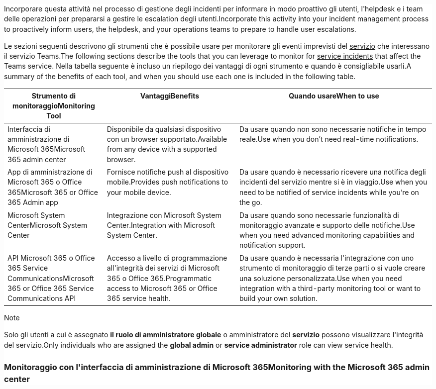 <span data-ttu-id="4680b-169">Incorporare questa attività nel processo di gestione degli incidenti per informare in modo proattivo gli utenti, l'helpdesk e i team delle operazioni per prepararsi a gestire le escalation degli utenti.</span><span class="sxs-lookup"><span data-stu-id="4680b-169">Incorporate this activity into your incident management process to proactively inform users, the helpdesk, and your operations teams to prepare to handle user escalations.</span></span>

<span data-ttu-id="4680b-170">Le sezioni seguenti descrivono gli strumenti che è possibile usare per monitorare gli eventi imprevisti del [servizio](/office365/servicedescriptions/office-365-platform-service-description/service-health-and-continuity#Anchor_1) che interessano il servizio Teams.</span><span class="sxs-lookup"><span data-stu-id="4680b-170">The following sections describe the tools that you can leverage to monitor for [service incidents](/office365/servicedescriptions/office-365-platform-service-description/service-health-and-continuity#Anchor_1) that affect the Teams service.</span></span> <span data-ttu-id="4680b-171">Nella tabella seguente è incluso un riepilogo dei vantaggi di ogni strumento e quando è consigliabile usarli.</span><span class="sxs-lookup"><span data-stu-id="4680b-171">A summary of the benefits of each tool, and when you should use each one is included in the following table.</span></span>

| <span data-ttu-id="4680b-172">Strumento di monitoraggio</span><span class="sxs-lookup"><span data-stu-id="4680b-172">Monitoring Tool</span></span>                       | <span data-ttu-id="4680b-173">Vantaggi</span><span class="sxs-lookup"><span data-stu-id="4680b-173">Benefits</span></span>                                            | <span data-ttu-id="4680b-174">Quando usare</span><span class="sxs-lookup"><span data-stu-id="4680b-174">When to use</span></span>                                                                                  |
|---------------------------------------|-----------------------------------------------------|----------------------------------------------------------------------------------------------|
| <span data-ttu-id="4680b-175">Interfaccia di amministrazione di Microsoft 365</span><span class="sxs-lookup"><span data-stu-id="4680b-175">Microsoft 365 admin center</span></span>                     | <span data-ttu-id="4680b-176">Disponibile da qualsiasi dispositivo con un browser supportato.</span><span class="sxs-lookup"><span data-stu-id="4680b-176">Available from any device with a supported browser.</span></span> | <span data-ttu-id="4680b-177">Da usare quando non sono necessarie notifiche in tempo reale.</span><span class="sxs-lookup"><span data-stu-id="4680b-177">Use when you don’t need real-time notifications.</span></span>                                          |
| <span data-ttu-id="4680b-178">App di amministrazione di Microsoft 365 o Office 365</span><span class="sxs-lookup"><span data-stu-id="4680b-178">Microsoft 365 or Office 365 Admin app</span></span>                  | <span data-ttu-id="4680b-179">Fornisce notifiche push al dispositivo mobile.</span><span class="sxs-lookup"><span data-stu-id="4680b-179">Provides push notifications to your mobile device.</span></span>  | <span data-ttu-id="4680b-180">Da usare quando è necessario ricevere una notifica degli incidenti del servizio mentre si è in viaggio.</span><span class="sxs-lookup"><span data-stu-id="4680b-180">Use when you need to be notified of service incidents while you’re on the go.</span></span>                  |
| <span data-ttu-id="4680b-181">Microsoft System Center</span><span class="sxs-lookup"><span data-stu-id="4680b-181">Microsoft System Center</span></span>               | <span data-ttu-id="4680b-182">Integrazione con Microsoft System Center.</span><span class="sxs-lookup"><span data-stu-id="4680b-182">Integration with Microsoft System Center.</span></span>           | <span data-ttu-id="4680b-183">Da usare quando sono necessarie funzionalità di monitoraggio avanzate e supporto delle notifiche.</span><span class="sxs-lookup"><span data-stu-id="4680b-183">Use when you need advanced monitoring capabilities and notification support.</span></span>                       |
| <span data-ttu-id="4680b-184">API Microsoft 365 o Office 365 Service Communications</span><span class="sxs-lookup"><span data-stu-id="4680b-184">Microsoft 365 or Office 365 Service Communications API</span></span> | <span data-ttu-id="4680b-185">Accesso a livello di programmazione all'integrità dei servizi di Microsoft 365 o Office 365.</span><span class="sxs-lookup"><span data-stu-id="4680b-185">Programmatic access to Microsoft 365 or Office 365 service health.</span></span>   | <span data-ttu-id="4680b-186">Da usare quando è necessaria l'integrazione con uno strumento di monitoraggio di terze parti o si vuole creare una soluzione personalizzata.</span><span class="sxs-lookup"><span data-stu-id="4680b-186">Use when you need integration with a third-party monitoring tool or want to build your own solution.</span></span> |

> [!NOTE]
> <span data-ttu-id="4680b-187">Solo gli utenti a cui è assegnato **il ruolo di amministratore globale** o amministratore del **servizio** possono visualizzare l'integrità del servizio.</span><span class="sxs-lookup"><span data-stu-id="4680b-187">Only individuals who are assigned the **global admin** or **service administrator** role can view service health.</span></span>

### <a name="monitoring-with-the-microsoft-365-admin-center"></a><span data-ttu-id="4680b-188">Monitoraggio con l'interfaccia di amministrazione di Microsoft 365</span><span class="sxs-lookup"><span data-stu-id="4680b-188">Monitoring with the Microsoft 365 admin center</span></span>
